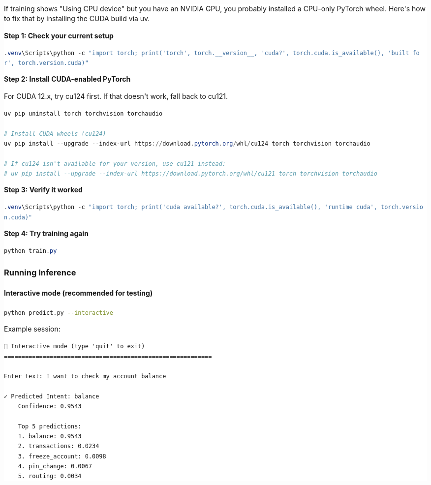 If training shows "Using CPU device" but you have an NVIDIA GPU, you probably installed a CPU-only PyTorch wheel. Here's how to fix that by installing the CUDA build via uv.

**Step 1: Check your current setup**

```powershell
.venv\Scripts\python -c "import torch; print('torch', torch.__version__, 'cuda?', torch.cuda.is_available(), 'built for', torch.version.cuda)"
```

**Step 2: Install CUDA-enabled PyTorch**

For CUDA 12.x, try cu124 first. If that doesn't work, fall back to cu121.

```powershell
uv pip uninstall torch torchvision torchaudio

# Install CUDA wheels (cu124)
uv pip install --upgrade --index-url https://download.pytorch.org/whl/cu124 torch torchvision torchaudio

# If cu124 isn't available for your version, use cu121 instead:
# uv pip install --upgrade --index-url https://download.pytorch.org/whl/cu121 torch torchvision torchaudio
```

**Step 3: Verify it worked**

```powershell
.venv\Scripts\python -c "import torch; print('cuda available?', torch.cuda.is_available(), 'runtime cuda', torch.version.cuda)"
```

**Step 4: Try training again**

```powershell
python train.py
```

### Running Inference

#### Interactive mode (recommended for testing)

```bash
python predict.py --interactive
```

Example session:
```
💬 Interactive mode (type 'quit' to exit)
===========================================================

Enter text: I want to check my account balance

✓ Predicted Intent: balance
    Confidence: 0.9543

    Top 5 predictions:
    1. balance: 0.9543
    2. transactions: 0.0234
    3. freeze_account: 0.0098
    4. pin_change: 0.0067
    5. routing: 0.0034
```
